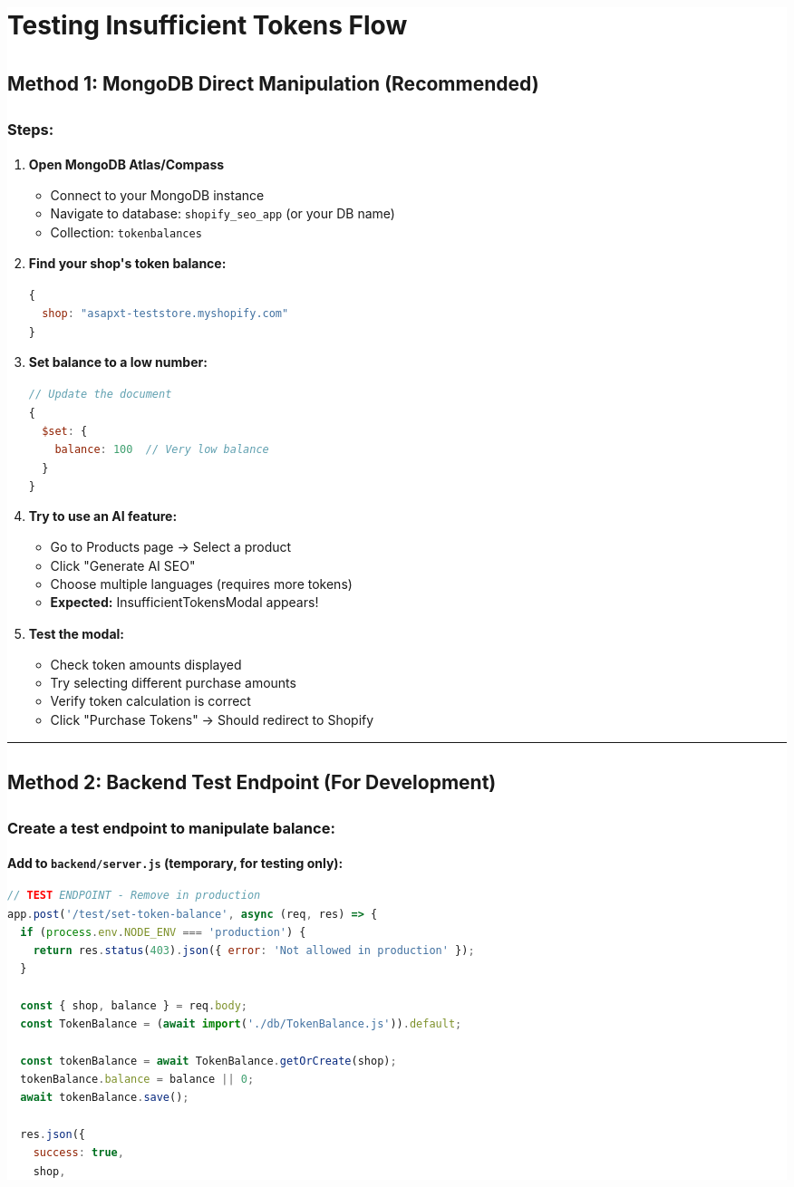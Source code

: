 # Testing Insufficient Tokens Flow

## Method 1: MongoDB Direct Manipulation (Recommended)

### Steps:

1. **Open MongoDB Atlas/Compass**
   - Connect to your MongoDB instance
   - Navigate to database: `shopify_seo_app` (or your DB name)
   - Collection: `tokenbalances`

2. **Find your shop's token balance:**
   ```javascript
   {
     shop: "asapxt-teststore.myshopify.com"
   }
   ```

3. **Set balance to a low number:**
   ```javascript
   // Update the document
   {
     $set: {
       balance: 100  // Very low balance
     }
   }
   ```

4. **Try to use an AI feature:**
   - Go to Products page → Select a product
   - Click "Generate AI SEO"
   - Choose multiple languages (requires more tokens)
   - **Expected:** InsufficientTokensModal appears!

5. **Test the modal:**
   - Check token amounts displayed
   - Try selecting different purchase amounts
   - Verify token calculation is correct
   - Click "Purchase Tokens" → Should redirect to Shopify

---

## Method 2: Backend Test Endpoint (For Development)

### Create a test endpoint to manipulate balance:

**Add to `backend/server.js` (temporary, for testing only):**

```javascript
// TEST ENDPOINT - Remove in production
app.post('/test/set-token-balance', async (req, res) => {
  if (process.env.NODE_ENV === 'production') {
    return res.status(403).json({ error: 'Not allowed in production' });
  }
  
  const { shop, balance } = req.body;
  const TokenBalance = (await import('./db/TokenBalance.js')).default;
  
  const tokenBalance = await TokenBalance.getOrCreate(shop);
  tokenBalance.balance = balance || 0;
  await tokenBalance.save();
  
  res.json({ 
    success: true, 
    shop,
```
